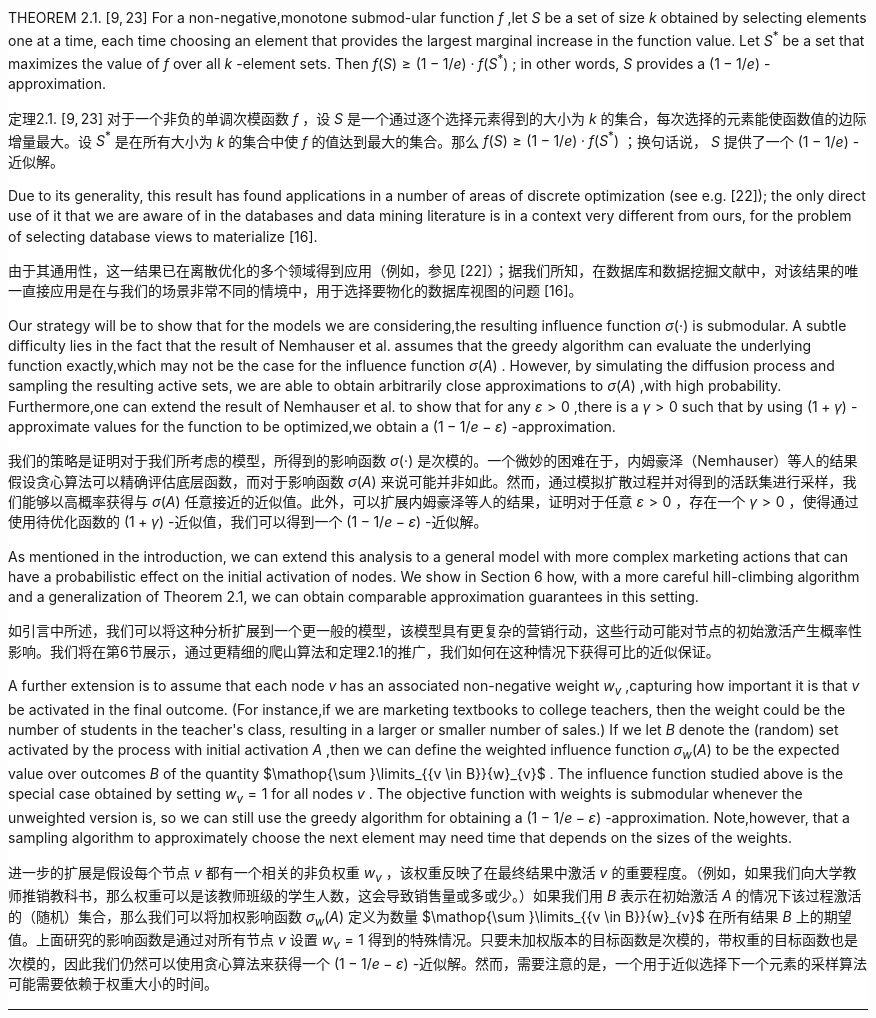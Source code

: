 THEOREM 2.1. $\left\lbrack  {9,{23}}\right\rbrack$ For a non-negative,monotone submod-ular function $f$ ,let $S$ be a set of size $k$ obtained by selecting elements one at a time, each time choosing an element that provides the largest marginal increase in the function value. Let ${S}^{ * }$ be a set that maximizes the value of $f$ over all $k$ -element sets. Then $f\left( S\right)  \geq  \left( {1 - 1/e}\right)  \cdot  f\left( {S}^{ * }\right)$ ; in other words, $S$ provides a $\left( {1 - 1/e}\right)$ - approximation.

定理2.1. $\left\lbrack  {9,{23}}\right\rbrack$ 对于一个非负的单调次模函数 $f$ ，设 $S$ 是一个通过逐个选择元素得到的大小为 $k$ 的集合，每次选择的元素能使函数值的边际增量最大。设 ${S}^{ * }$ 是在所有大小为 $k$ 的集合中使 $f$ 的值达到最大的集合。那么 $f\left( S\right)  \geq  \left( {1 - 1/e}\right)  \cdot  f\left( {S}^{ * }\right)$ ；换句话说， $S$ 提供了一个 $\left( {1 - 1/e}\right)$ -近似解。

Due to its generality, this result has found applications in a number of areas of discrete optimization (see e.g. [22]); the only direct use of it that we are aware of in the databases and data mining literature is in a context very different from ours, for the problem of selecting database views to materialize [16].

由于其通用性，这一结果已在离散优化的多个领域得到应用（例如，参见 [22]）；据我们所知，在数据库和数据挖掘文献中，对该结果的唯一直接应用是在与我们的场景非常不同的情境中，用于选择要物化的数据库视图的问题 [16]。

Our strategy will be to show that for the models we are considering,the resulting influence function $\sigma \left( \cdot \right)$ is submodular. A subtle difficulty lies in the fact that the result of Nemhauser et al. assumes that the greedy algorithm can evaluate the underlying function exactly,which may not be the case for the influence function $\sigma \left( A\right)$ . However, by simulating the diffusion process and sampling the resulting active sets, we are able to obtain arbitrarily close approximations to $\sigma \left( A\right)$ ,with high probability. Furthermore,one can extend the result of Nemhauser et al. to show that for any $\varepsilon  > 0$ ,there is a $\gamma  > 0$ such that by using $\left( {1 + \gamma }\right)$ -approximate values for the function to be optimized,we obtain a $\left( {1 - 1/e - \varepsilon }\right)$ -approximation.

我们的策略是证明对于我们所考虑的模型，所得到的影响函数 $\sigma \left( \cdot \right)$ 是次模的。一个微妙的困难在于，内姆豪泽（Nemhauser）等人的结果假设贪心算法可以精确评估底层函数，而对于影响函数 $\sigma \left( A\right)$ 来说可能并非如此。然而，通过模拟扩散过程并对得到的活跃集进行采样，我们能够以高概率获得与 $\sigma \left( A\right)$ 任意接近的近似值。此外，可以扩展内姆豪泽等人的结果，证明对于任意 $\varepsilon  > 0$ ，存在一个 $\gamma  > 0$ ，使得通过使用待优化函数的 $\left( {1 + \gamma }\right)$ -近似值，我们可以得到一个 $\left( {1 - 1/e - \varepsilon }\right)$ -近似解。

As mentioned in the introduction, we can extend this analysis to a general model with more complex marketing actions that can have a probabilistic effect on the initial activation of nodes. We show in Section 6 how, with a more careful hill-climbing algorithm and a generalization of Theorem 2.1, we can obtain comparable approximation guarantees in this setting.

如引言中所述，我们可以将这种分析扩展到一个更一般的模型，该模型具有更复杂的营销行动，这些行动可能对节点的初始激活产生概率性影响。我们将在第6节展示，通过更精细的爬山算法和定理2.1的推广，我们如何在这种情况下获得可比的近似保证。

A further extension is to assume that each node $v$ has an associated non-negative weight ${w}_{v}$ ,capturing how important it is that $v$ be activated in the final outcome. (For instance,if we are marketing textbooks to college teachers, then the weight could be the number of students in the teacher's class, resulting in a larger or smaller number of sales.) If we let $B$ denote the (random) set activated by the process with initial activation $A$ ,then we can define the weighted influence function ${\sigma }_{w}\left( A\right)$ to be the expected value over outcomes $B$ of the quantity $\mathop{\sum }\limits_{{v \in  B}}{w}_{v}$ . The influence function studied above is the special case obtained by setting ${w}_{v} = 1$ for all nodes $v$ . The objective function with weights is submodular whenever the unweighted version is, so we can still use the greedy algorithm for obtaining a $\left( {1 - 1/e - \varepsilon }\right)$ -approximation. Note,however, that a sampling algorithm to approximately choose the next element may need time that depends on the sizes of the weights.

进一步的扩展是假设每个节点 $v$ 都有一个相关的非负权重 ${w}_{v}$ ，该权重反映了在最终结果中激活 $v$ 的重要程度。（例如，如果我们向大学教师推销教科书，那么权重可以是该教师班级的学生人数，这会导致销售量或多或少。）如果我们用 $B$ 表示在初始激活 $A$ 的情况下该过程激活的（随机）集合，那么我们可以将加权影响函数 ${\sigma }_{w}\left( A\right)$ 定义为数量 $\mathop{\sum }\limits_{{v \in  B}}{w}_{v}$ 在所有结果 $B$ 上的期望值。上面研究的影响函数是通过对所有节点 $v$ 设置 ${w}_{v} = 1$ 得到的特殊情况。只要未加权版本的目标函数是次模的，带权重的目标函数也是次模的，因此我们仍然可以使用贪心算法来获得一个 $\left( {1 - 1/e - \varepsilon }\right)$ -近似解。然而，需要注意的是，一个用于近似选择下一个元素的采样算法可能需要依赖于权重大小的时间。

---